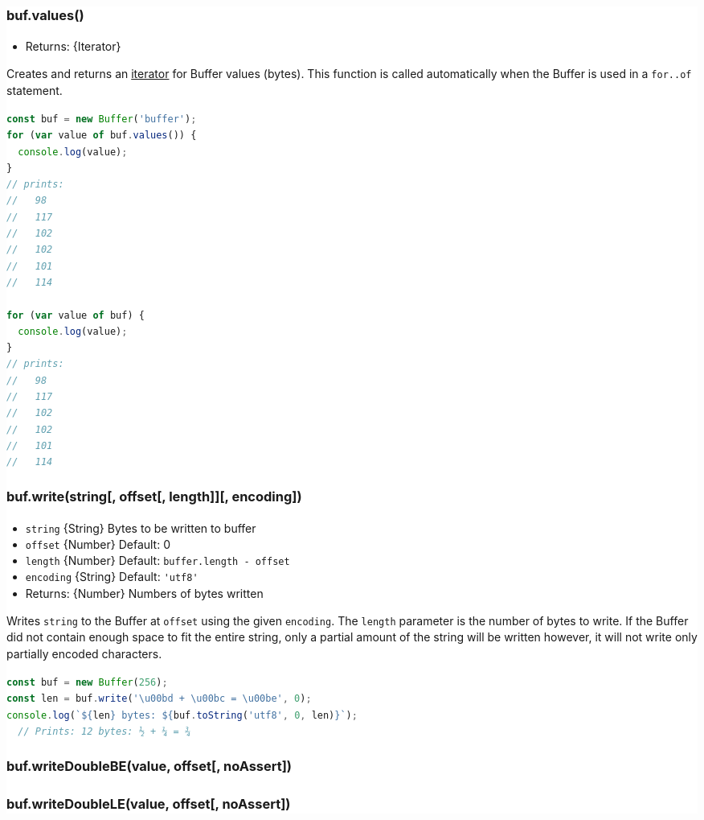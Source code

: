 ### buf.values()


* Returns: {Iterator}

Creates and returns an [iterator][] for Buffer values (bytes). This function is
called automatically when the Buffer is used in a `for..of` statement.

```js
const buf = new Buffer('buffer');
for (var value of buf.values()) {
  console.log(value);
}
// prints:
//   98
//   117
//   102
//   102
//   101
//   114

for (var value of buf) {
  console.log(value);
}
// prints:
//   98
//   117
//   102
//   102
//   101
//   114
```

### buf.write(string[, offset[, length]][, encoding])

* `string` {String} Bytes to be written to buffer
* `offset` {Number} Default: 0
* `length` {Number} Default: `buffer.length - offset`
* `encoding` {String} Default: `'utf8'`
* Returns: {Number} Numbers of bytes written

Writes `string` to the Buffer at `offset` using the given `encoding`.
The `length` parameter is the number of bytes to write. If the Buffer did not
contain enough space to fit the entire string, only a partial amount of the
string will be written however, it will not write only partially encoded
characters.

```js
const buf = new Buffer(256);
const len = buf.write('\u00bd + \u00bc = \u00be', 0);
console.log(`${len} bytes: ${buf.toString('utf8', 0, len)}`);
  // Prints: 12 bytes: ½ + ¼ = ¾
```

### buf.writeDoubleBE(value, offset[, noAssert])
### buf.writeDoubleLE(value, offset[, noAssert])


[`Array#includes()`]: https://developer.mozilla.org/en-US/docs/Web/JavaScript/Reference/Global_Objects/Array/includes
[`Array#indexOf()`]: https://developer.mozilla.org/en-US/docs/Web/JavaScript/Reference/Global_Objects/Array/indexOf
[`buf.entries()`]: #buffer_buf_entries
[`buf.fill(0)`]: #buffer_buf_fill_value_offset_end
[`buf.keys()`]: #buffer_buf_keys
[`buf.slice()`]: #buffer_buf_slice_start_end
[`buf.values()`]: #buffer_buf_values
[`buf1.compare(buf2)`]: #buffer_buf_compare_otherbuffer
[`JSON.stringify()`]: https://developer.mozilla.org/en-US/docs/Web/JavaScript/Reference/Global_Objects/JSON/stringify
[`RangeError`]: errors.html#errors_class_rangeerror
[`String.prototype.length`]: https://developer.mozilla.org/en-US/docs/Web/JavaScript/Reference/Global_Objects/String/length
[`util.inspect()`]: util.html#util_util_inspect_object_options
[iterator]: https://developer.mozilla.org/en-US/docs/Web/JavaScript/Reference/Iteration_protocols
[RFC 4648, Section 5]: https://tools.ietf.org/html/rfc4648#section-5
[buffer_from_array]: #buffer_class_method_buffer_from_array
[buffer_from_buffer]: #buffer_class_method_buffer_from_buffer
[buffer_from_arraybuf]: #buffer_class_method_buffer_from_arraybuffer
[buffer_from_string]: #buffer_class_method_buffer_from_str_encoding
[buffer_allocunsafe]: #buffer_class_method_buffer_allocunsafe_size
[buffer_allocunsafeslow]: #buffer_class_method_buffer_allocunsafeslow_size
[buffer_alloc]: #buffer_class_method_buffer_alloc_size_fill_encoding
[`TypedArray.from()`]: https://developer.mozilla.org/en-US/docs/Web/JavaScript/Reference/Global_Objects/TypedArray/from